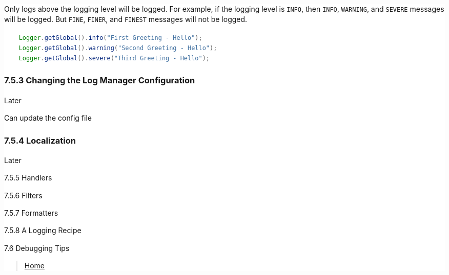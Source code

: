 Only logs above the logging level will be logged. For example, if the logging level is `INFO`, then `INFO`, `WARNING`, and `SEVERE` messages will be logged. But `FINE`, `FINER`, and `FINEST` messages will not be logged.



```java
    Logger.getGlobal().info("First Greeting - Hello");
    Logger.getGlobal().warning("Second Greeting - Hello");
    Logger.getGlobal().severe("Third Greeting - Hello");
```

### 7.5.3 Changing the Log Manager Configuration
Later

Can update the config file

### 7.5.4 Localization
Later

7.5.5      Handlers

7.5.6      Filters

7.5.7      Formatters

7.5.8      A Logging Recipe

7.6     Debugging Tips





>[Home](HOME.md)
